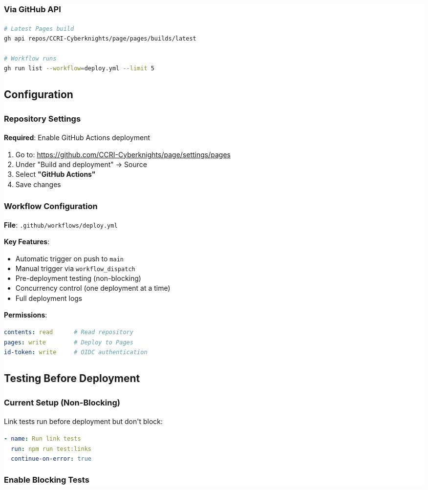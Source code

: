 ### Via GitHub API

```bash
# Latest Pages build
gh api repos/CCRI-Cyberknights/page/pages/builds/latest

# Workflow runs
gh run list --workflow=deploy.yml --limit 5
```

## Configuration

### Repository Settings

**Required**: Enable GitHub Actions deployment

1. Go to: https://github.com/CCRI-Cyberknights/page/settings/pages
2. Under "Build and deployment" → Source
3. Select **"GitHub Actions"**
4. Save changes

### Workflow Configuration

**File**: `.github/workflows/deploy.yml`

**Key Features**:
- Automatic trigger on push to `main`
- Manual trigger via `workflow_dispatch`
- Pre-deployment testing (non-blocking)
- Concurrency control (one deployment at a time)
- Full deployment logs

**Permissions**:
```yaml
contents: read      # Read repository
pages: write        # Deploy to Pages
id-token: write     # OIDC authentication
```

## Testing Before Deployment

### Current Setup (Non-Blocking)

Link tests run before deployment but don't block:

```yaml
- name: Run link tests
  run: npm run test:links
  continue-on-error: true
```

### Enable Blocking Tests
